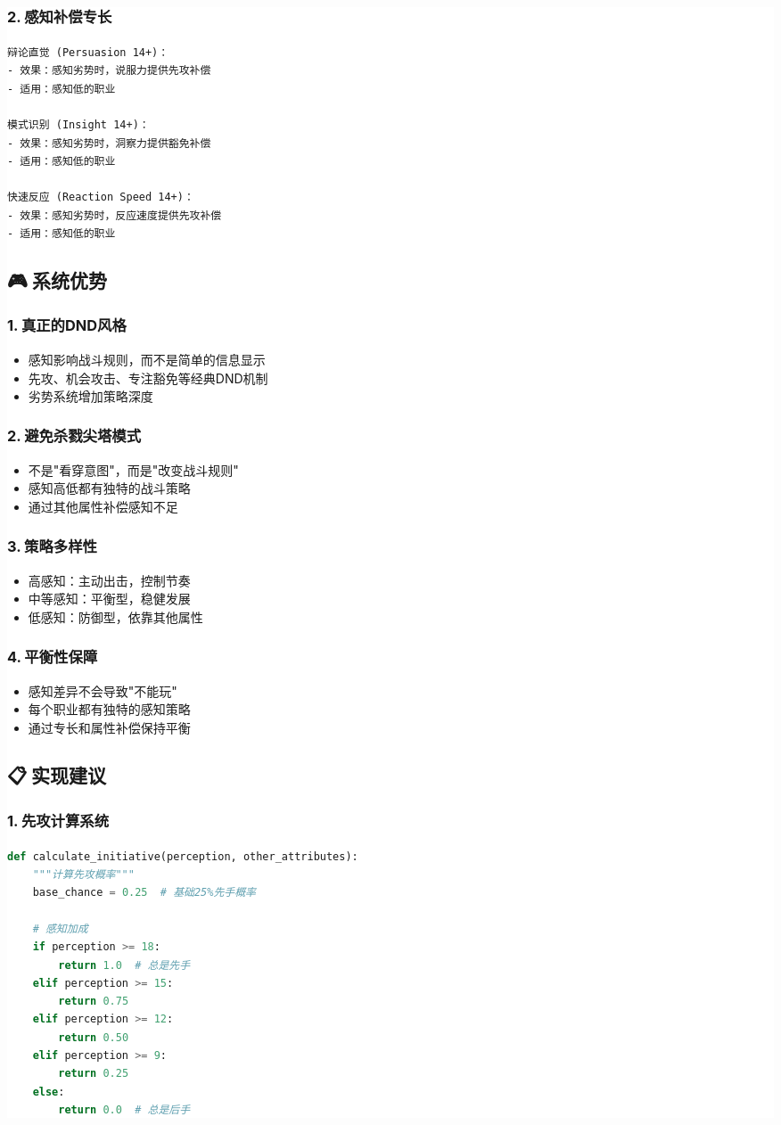 ### 2. **感知补偿专长**
```
辩论直觉 (Persuasion 14+)：
- 效果：感知劣势时，说服力提供先攻补偿
- 适用：感知低的职业

模式识别 (Insight 14+)：
- 效果：感知劣势时，洞察力提供豁免补偿
- 适用：感知低的职业

快速反应 (Reaction Speed 14+)：
- 效果：感知劣势时，反应速度提供先攻补偿
- 适用：感知低的职业
```

## 🎮 系统优势

### 1. **真正的DND风格**
- 感知影响战斗规则，而不是简单的信息显示
- 先攻、机会攻击、专注豁免等经典DND机制
- 劣势系统增加策略深度

### 2. **避免杀戮尖塔模式**
- 不是"看穿意图"，而是"改变战斗规则"
- 感知高低都有独特的战斗策略
- 通过其他属性补偿感知不足

### 3. **策略多样性**
- 高感知：主动出击，控制节奏
- 中等感知：平衡型，稳健发展
- 低感知：防御型，依靠其他属性

### 4. **平衡性保障**
- 感知差异不会导致"不能玩"
- 每个职业都有独特的感知策略
- 通过专长和属性补偿保持平衡

## 📋 实现建议

### 1. **先攻计算系统**
```python
def calculate_initiative(perception, other_attributes):
    """计算先攻概率"""
    base_chance = 0.25  # 基础25%先手概率
    
    # 感知加成
    if perception >= 18:
        return 1.0  # 总是先手
    elif perception >= 15:
        return 0.75
    elif perception >= 12:
        return 0.50
    elif perception >= 9:
        return 0.25
    else:
        return 0.0  # 总是后手
```
